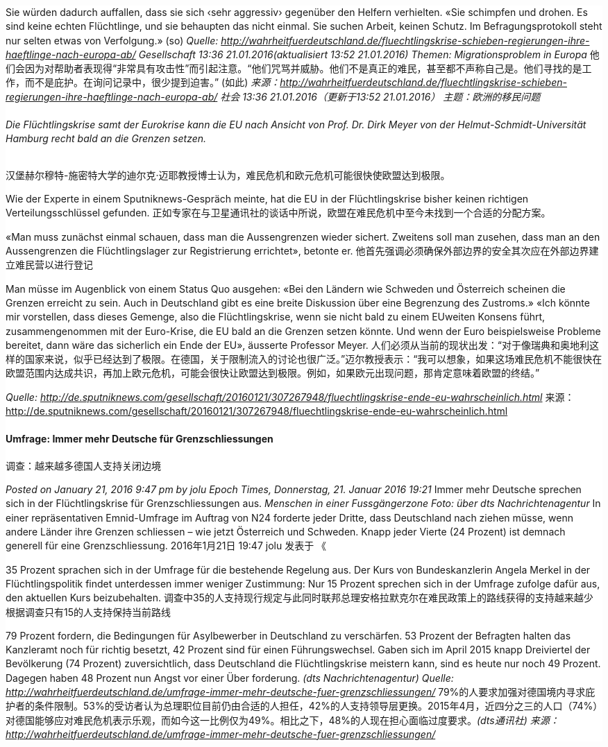 Sie würden dadurch auffallen, dass sie sich ‹sehr aggressiv› gegenüber den Helfern verhielten. «Sie schimpfen und drohen. Es sind keine echten Flüchtlinge, und sie behaupten das nicht einmal. Sie suchen Arbeit, keinen Schutz. Im Befragungsprotokoll steht nur selten etwas von Verfolgung.» (so) _Quelle: http://wahrheitfuerdeutschland.de/fluechtlingskrise-schieben-regierungen-ihre-haeftlinge-nach-europa-ab/_ _Gesellschaft 13:36 21.01.2016(aktualisiert 13:52 21.01.2016)_ _Themen: Migrationsproblem in Europa_
他们会因为对帮助者表现得“非常具有攻击性”而引起注意。“他们咒骂并威胁。他们不是真正的难民，甚至都不声称自己是。他们寻找的是工作，而不是庇护。在询问记录中，很少提到迫害。” (如此) _来源：http://wahrheitfuerdeutschland.de/fluechtlingskrise-schieben-regierungen-ihre-haeftlinge-nach-europa-ab/_ _社会 13:36 21.01.2016（更新于13:52 21.01.2016）_ _主题：欧洲的移民问题_

###### Die Flüchtlingskrise samt der Eurokrise kann die EU nach Ansicht von Prof. Dr. Dirk Meyer von der Helmut-Schmidt-Universität Hamburg recht bald an die Grenzen setzen.
汉堡赫尔穆特-施密特大学的迪尔克·迈耶教授博士认为，难民危机和欧元危机可能很快使欧盟达到极限。

Wie der Experte in einem Sputniknews-Gespräch meinte, hat die EU in der Flüchtlingskrise bisher keinen richtigen Verteilungsschlüssel gefunden.
正如专家在与卫星通讯社的谈话中所说，欧盟在难民危机中至今未找到一个合适的分配方案。

«Man muss zunächst einmal schauen, dass man die Aussengrenzen wieder sichert. Zweitens soll man zusehen, dass man an den Aussengrenzen die Flüchtlingslager zur Registrierung errichtet», betonte er.
他首先强调必须确保外部边界的安全其次应在外部边界建立难民营以进行登记

Man müsse im Augenblick von einem Status Quo ausgehen: «Bei den Ländern wie Schweden und Österreich scheinen die Grenzen erreicht zu sein. Auch in Deutschland gibt es eine breite Diskussion über eine Begrenzung des Zustroms.» «Ich könnte mir vorstellen, dass dieses Gemenge, also die Flüchtlingskrise, wenn sie nicht bald zu einem EUweiten Konsens führt, zusammengenommen mit der Euro-Krise, die EU bald an die Grenzen setzen könnte. Und wenn der Euro beispielsweise Probleme bereitet, dann wäre das sicherlich ein Ende der EU», äusserte Professor Meyer.
人们必须从当前的现状出发：“对于像瑞典和奥地利这样的国家来说，似乎已经达到了极限。在德国，关于限制流入的讨论也很广泛。”迈尔教授表示：“我可以想象，如果这场难民危机不能很快在欧盟范围内达成共识，再加上欧元危机，可能会很快让欧盟达到极限。例如，如果欧元出现问题，那肯定意味着欧盟的终结。”

_Quelle: http://de.sputniknews.com/gesellschaft/20160121/307267948/fluechtlingskrise-ende-eu-wahrscheinlich.html_
来源：http://de.sputniknews.com/gesellschaft/20160121/307267948/fluechtlingskrise-ende-eu-wahrscheinlich.html

#### Umfrage: Immer mehr Deutsche für Grenzschliessungen
调查：越来越多德国人支持关闭边境

_Posted on January 21, 2016 9:47 pm by jolu_ _Epoch Times, Donnerstag, 21. Januar 2016 19:21_ Immer mehr Deutsche sprechen sich in der Flüchtlingskrise für Grenzschliessungen aus. _Menschen in einer Fussgängerzone_ _Foto: über dts Nachrichtenagentur_ In einer repräsentativen Emnid-Umfrage im Auftrag von N24 forderte jeder Dritte, dass Deutschland nach ziehen müsse, wenn andere Länder ihre Grenzen schliessen – wie jetzt Österreich und Schweden. Knapp jeder Vierte (24 Prozent) ist demnach generell für eine Grenzschliessung.
2016年1月21日 19:47 jolu 发表于 《

35 Prozent sprachen sich in der Umfrage für die bestehende Regelung aus. Der Kurs von Bundeskanzlerin Angela Merkel in der Flüchtlingspolitik findet unterdessen immer weniger Zustimmung: Nur 15 Prozent sprechen sich in der Umfrage zufolge dafür aus, den aktuellen Kurs beizubehalten.
调查中35的人支持现行规定与此同时联邦总理安格拉默克尔在难民政策上的路线获得的支持越来越少根据调查只有15的人支持保持当前路线

79 Prozent fordern, die Bedingungen für Asylbewerber in Deutschland zu verschärfen. 53 Prozent der Befragten halten das Kanzleramt noch für richtig besetzt, 42 Prozent sind für einen Führungswechsel. Gaben sich im April 2015 knapp Dreiviertel der Bevölkerung (74 Prozent) zuversichtlich, dass Deutschland die Flüchtlingskrise meistern kann, sind es heute nur noch 49 Prozent. Dagegen haben 48 Prozent nun Angst vor einer Über forderung. _(dts Nachrichtenagentur)_ _Quelle: http://wahrheitfuerdeutschland.de/umfrage-immer-mehr-deutsche-fuer-grenzschliessungen/_
79%的人要求加强对德国境内寻求庇护者的条件限制。53%的受访者认为总理职位目前仍由合适的人担任，42%的人支持领导层更换。2015年4月，近四分之三的人口（74%）对德国能够应对难民危机表示乐观，而如今这一比例仅为49%。相比之下，48%的人现在担心面临过度要求。_(dts通讯社)_ _来源：http://wahrheitfuerdeutschland.de/umfrage-immer-mehr-deutsche-fuer-grenzschliessungen/_

